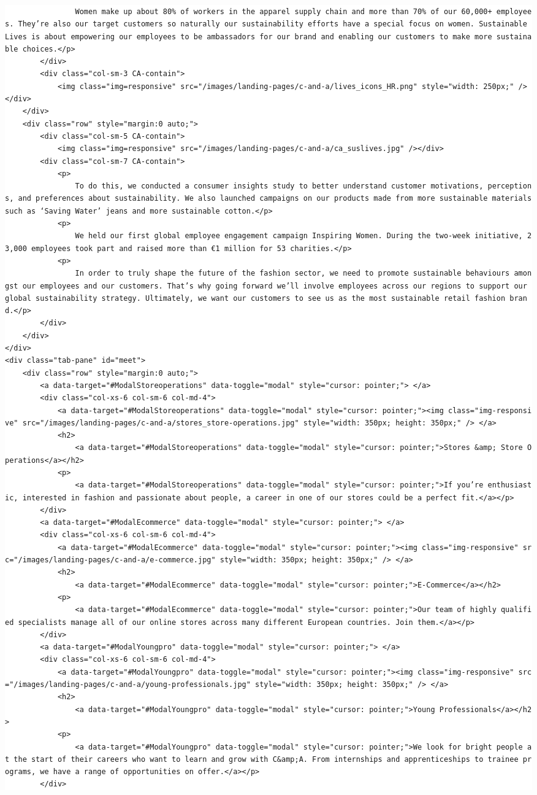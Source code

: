 					Women make up about 80% of workers in the apparel supply chain and more than 70% of our 60,000+ employees. They’re also our target customers so naturally our sustainability efforts have a special focus on women. Sustainable Lives is about empowering our employees to be ambassadors for our brand and enabling our customers to make more sustainable choices.</p>
			</div>
			<div class="col-sm-3 CA-contain">
				<img class="img=responsive" src="/images/landing-pages/c-and-a/lives_icons_HR.png" style="width: 250px;" /></div>
		</div>
		<div class="row" style="margin:0 auto;">
			<div class="col-sm-5 CA-contain">
				<img class="img=responsive" src="/images/landing-pages/c-and-a/ca_suslives.jpg" /></div>
			<div class="col-sm-7 CA-contain">
				<p>
					To do this, we conducted a consumer insights study to better understand customer motivations, perceptions, and preferences about sustainability. We also launched campaigns on our products made from more sustainable materials such as ‘Saving Water’ jeans and more sustainable cotton.</p>
				<p>
					We held our first global employee engagement campaign Inspiring Women. During the two-week initiative, 23,000 employees took part and raised more than €1 million for 53 charities.</p>
				<p>
					In order to truly shape the future of the fashion sector, we need to promote sustainable behaviours amongst our employees and our customers. That’s why going forward we’ll involve employees across our regions to support our global sustainability strategy. Ultimately, we want our customers to see us as the most sustainable retail fashion brand.</p>
			</div>
		</div>
	</div>
	<div class="tab-pane" id="meet">
		<div class="row" style="margin:0 auto;">
			<a data-target="#ModalStoreoperations" data-toggle="modal" style="cursor: pointer;"> </a>
			<div class="col-xs-6 col-sm-6 col-md-4">
				<a data-target="#ModalStoreoperations" data-toggle="modal" style="cursor: pointer;"><img class="img-responsive" src="/images/landing-pages/c-and-a/stores_store-operations.jpg" style="width: 350px; height: 350px;" /> </a>
				<h2>
					<a data-target="#ModalStoreoperations" data-toggle="modal" style="cursor: pointer;">Stores &amp; Store Operations</a></h2>
				<p>
					<a data-target="#ModalStoreoperations" data-toggle="modal" style="cursor: pointer;">If you’re enthusiastic, interested in fashion and passionate about people, a career in one of our stores could be a perfect fit.</a></p>
			</div>
			<a data-target="#ModalEcommerce" data-toggle="modal" style="cursor: pointer;"> </a>
			<div class="col-xs-6 col-sm-6 col-md-4">
				<a data-target="#ModalEcommerce" data-toggle="modal" style="cursor: pointer;"><img class="img-responsive" src="/images/landing-pages/c-and-a/e-commerce.jpg" style="width: 350px; height: 350px;" /> </a>
				<h2>
					<a data-target="#ModalEcommerce" data-toggle="modal" style="cursor: pointer;">E-Commerce</a></h2>
				<p>
					<a data-target="#ModalEcommerce" data-toggle="modal" style="cursor: pointer;">Our team of highly qualified specialists manage all of our online stores across many different European countries. Join them.</a></p>
			</div>
			<a data-target="#ModalYoungpro" data-toggle="modal" style="cursor: pointer;"> </a>
			<div class="col-xs-6 col-sm-6 col-md-4">
				<a data-target="#ModalYoungpro" data-toggle="modal" style="cursor: pointer;"><img class="img-responsive" src="/images/landing-pages/c-and-a/young-professionals.jpg" style="width: 350px; height: 350px;" /> </a>
				<h2>
					<a data-target="#ModalYoungpro" data-toggle="modal" style="cursor: pointer;">Young Professionals</a></h2>
				<p>
					<a data-target="#ModalYoungpro" data-toggle="modal" style="cursor: pointer;">We look for bright people at the start of their careers who want to learn and grow with C&amp;A. From internships and apprenticeships to trainee programs, we have a range of opportunities on offer.</a></p>
			</div>